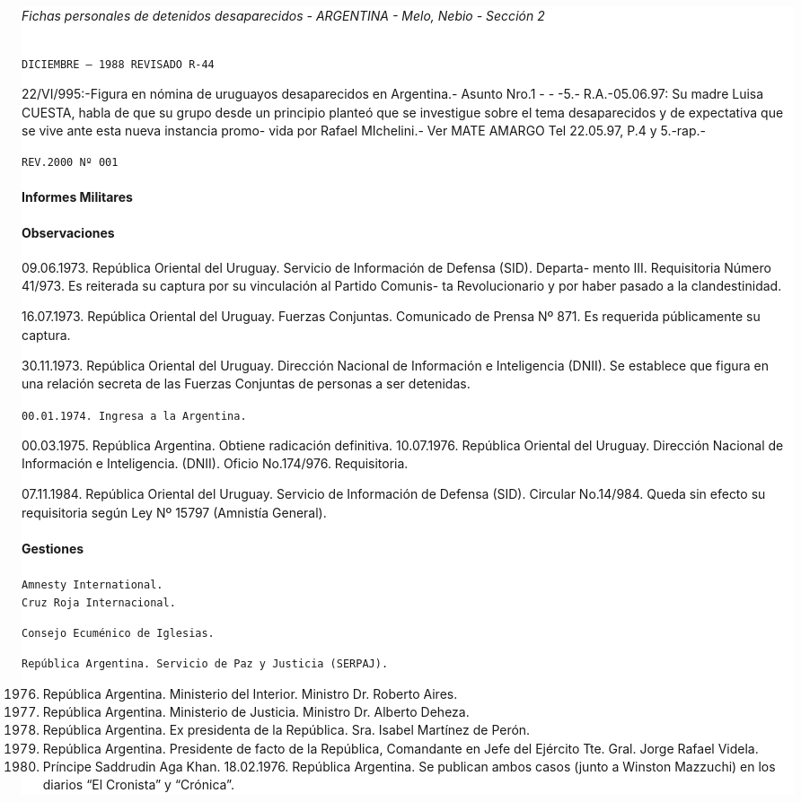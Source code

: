 
###### Fichas personales de detenidos desaparecidos - ARGENTINA - Melo, Nebio - Sección 2

```
DICIEMBRE – 1988 REVISADO R-44
```
22/VI/995:-Figura en nómina de uruguayos desaparecidos en Argentina.- Asunto Nro.1 - - -5.-
R.A.-05.06.97: Su madre Luisa CUESTA, habla de que su grupo desde un principio planteó que se
investigue sobre el tema desaparecidos y de expectativa que se vive ante esta nueva instancia promo-
vida por Rafael MIchelini.- Ver MATE AMARGO Tel 22.05.97, P.4 y 5.-rap.-

```
REV.2000 Nº 001
```
#### Informes Militares

#### Observaciones

09.06.1973. República Oriental del Uruguay. Servicio de Información de Defensa (SID). Departa-
mento III. Requisitoria Número 41/973. Es reiterada su captura por su vinculación al Partido Comunis-
ta Revolucionario y por haber pasado a la clandestinidad.

16.07.1973. República Oriental del Uruguay. Fuerzas Conjuntas. Comunicado de Prensa Nº 871.
Es requerida públicamente su captura.

30.11.1973. República Oriental del Uruguay. Dirección Nacional de Información e Inteligencia
(DNII). Se establece que figura en una relación secreta de las Fuerzas Conjuntas de personas a ser
detenidas.

```
00.01.1974. Ingresa a la Argentina.
```
00.03.1975. República Argentina. Obtiene radicación definitiva.
10.07.1976. República Oriental del Uruguay. Dirección Nacional de Información e Inteligencia.
(DNII). Oficio No.174/976. Requisitoria.

07.11.1984. República Oriental del Uruguay. Servicio de Información de Defensa (SID). Circular
No.14/984. Queda sin efecto su requisitoria según Ley Nº 15797 (Amnistía General).

#### Gestiones

```
Amnesty International.
Cruz Roja Internacional.
```
```
Consejo Ecuménico de Iglesias.
```
```
República Argentina. Servicio de Paz y Justicia (SERPAJ).
```
1976. República Argentina. Ministerio del Interior. Ministro Dr. Roberto Aires.
1976. República Argentina. Ministerio de Justicia. Ministro Dr. Alberto Deheza.
1976. República Argentina. Ex presidenta de la República. Sra. Isabel Martínez de Perón.
1976. República Argentina. Presidente de facto de la República, Comandante en Jefe del Ejército
Tte. Gral. Jorge Rafael Videla.
1976. Príncipe Saddrudin Aga Khan.
18.02.1976. República Argentina. Se publican ambos casos (junto a Winston Mazzuchi) en los
diarios “El Cronista” y “Crónica”.
